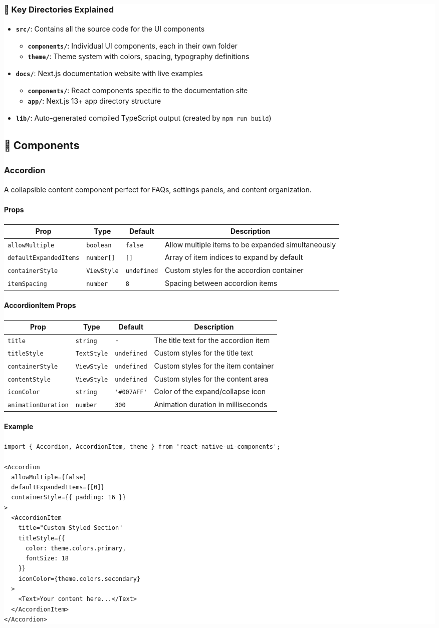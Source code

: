 ### 📂 Key Directories Explained

- **`src/`**: Contains all the source code for the UI components
  - **`components/`**: Individual UI components, each in their own folder
  - **`theme/`**: Theme system with colors, spacing, typography definitions
  
- **`docs/`**: Next.js documentation website with live examples
  - **`components/`**: React components specific to the documentation site
  - **`app/`**: Next.js 13+ app directory structure
  
- **`lib/`**: Auto-generated compiled TypeScript output (created by `npm run build`)

## 🎨 Components

### Accordion

A collapsible content component perfect for FAQs, settings panels, and content organization.

#### Props

| Prop | Type | Default | Description |
|------|------|---------|-------------|
| `allowMultiple` | `boolean` | `false` | Allow multiple items to be expanded simultaneously |
| `defaultExpandedItems` | `number[]` | `[]` | Array of item indices to expand by default |
| `containerStyle` | `ViewStyle` | `undefined` | Custom styles for the accordion container |
| `itemSpacing` | `number` | `8` | Spacing between accordion items |

#### AccordionItem Props

| Prop | Type | Default | Description |
|------|------|---------|-------------|
| `title` | `string` | - | The title text for the accordion item |
| `titleStyle` | `TextStyle` | `undefined` | Custom styles for the title text |
| `containerStyle` | `ViewStyle` | `undefined` | Custom styles for the item container |
| `contentStyle` | `ViewStyle` | `undefined` | Custom styles for the content area |
| `iconColor` | `string` | `'#007AFF'` | Color of the expand/collapse icon |
| `animationDuration` | `number` | `300` | Animation duration in milliseconds |

#### Example

```tsx
import { Accordion, AccordionItem, theme } from 'react-native-ui-components';

<Accordion 
  allowMultiple={false}
  defaultExpandedItems={[0]}
  containerStyle={{ padding: 16 }}
>
  <AccordionItem 
    title="Custom Styled Section"
    titleStyle={{ 
      color: theme.colors.primary,
      fontSize: 18 
    }}
    iconColor={theme.colors.secondary}
  >
    <Text>Your content here...</Text>
  </AccordionItem>
</Accordion>
```